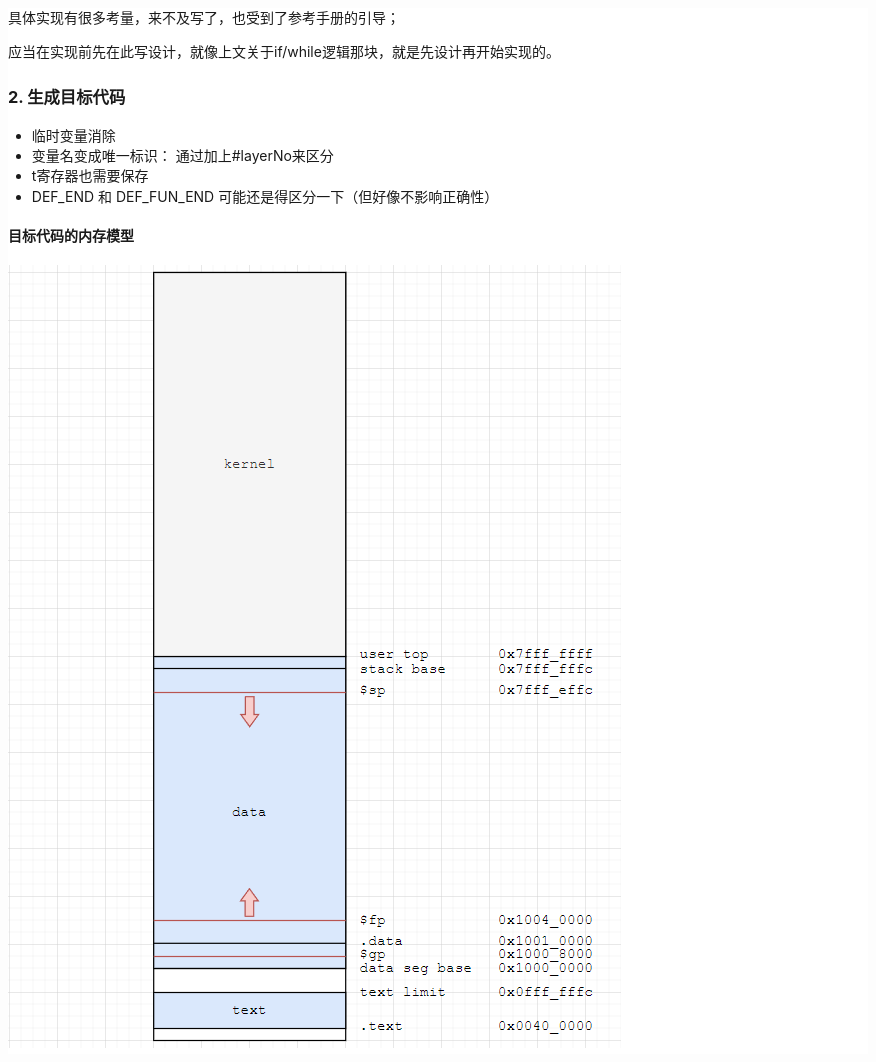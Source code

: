 具体实现有很多考量，来不及写了，也受到了参考手册的引导；

应当在实现前先在此写设计，就像上文关于if/while逻辑那块，就是先设计再开始实现的。



### 2. 生成目标代码

- 临时变量消除
- 变量名变成唯一标识： 通过加上#layerNo来区分
- t寄存器也需要保存
- DEF_END 和 DEF_FUN_END 可能还是得区分一下（但好像不影响正确性）

#### 目标代码的内存模型

![内存模型](.\doc\memory-structure.png)
